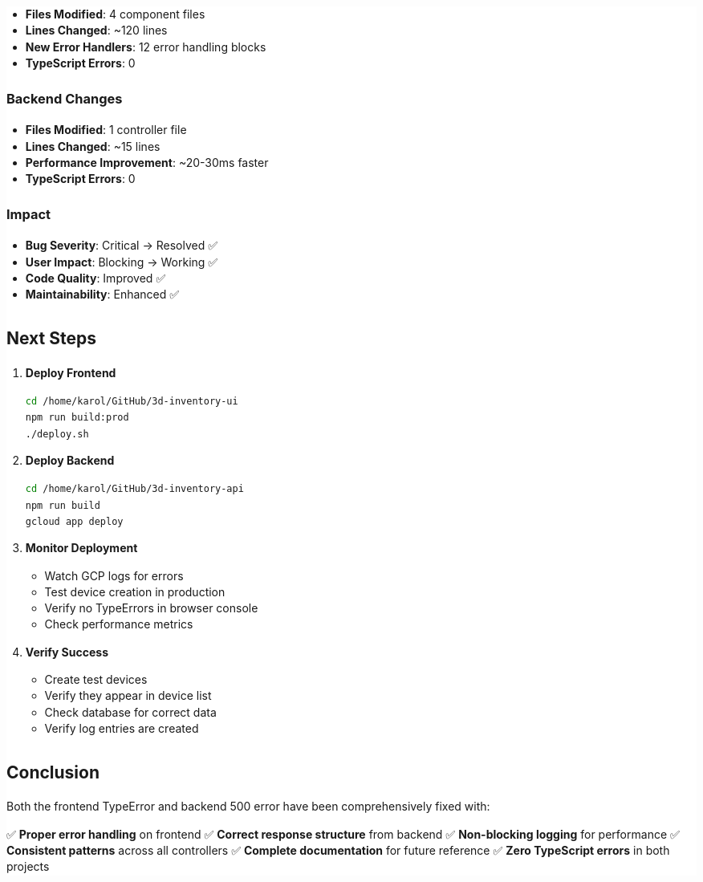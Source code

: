 - **Files Modified**: 4 component files
- **Lines Changed**: ~120 lines
- **New Error Handlers**: 12 error handling blocks
- **TypeScript Errors**: 0

### Backend Changes

- **Files Modified**: 1 controller file
- **Lines Changed**: ~15 lines
- **Performance Improvement**: ~20-30ms faster
- **TypeScript Errors**: 0

### Impact

- **Bug Severity**: Critical → Resolved ✅
- **User Impact**: Blocking → Working ✅
- **Code Quality**: Improved ✅
- **Maintainability**: Enhanced ✅

## Next Steps

1. **Deploy Frontend**

   ```bash
   cd /home/karol/GitHub/3d-inventory-ui
   npm run build:prod
   ./deploy.sh
   ```

2. **Deploy Backend**

   ```bash
   cd /home/karol/GitHub/3d-inventory-api
   npm run build
   gcloud app deploy
   ```

3. **Monitor Deployment**
   - Watch GCP logs for errors
   - Test device creation in production
   - Verify no TypeErrors in browser console
   - Check performance metrics

4. **Verify Success**
   - Create test devices
   - Verify they appear in device list
   - Check database for correct data
   - Verify log entries are created

## Conclusion

Both the frontend TypeError and backend 500 error have been comprehensively fixed with:

✅ **Proper error handling** on frontend
✅ **Correct response structure** from backend
✅ **Non-blocking logging** for performance
✅ **Consistent patterns** across all controllers
✅ **Complete documentation** for future reference
✅ **Zero TypeScript errors** in both projects
